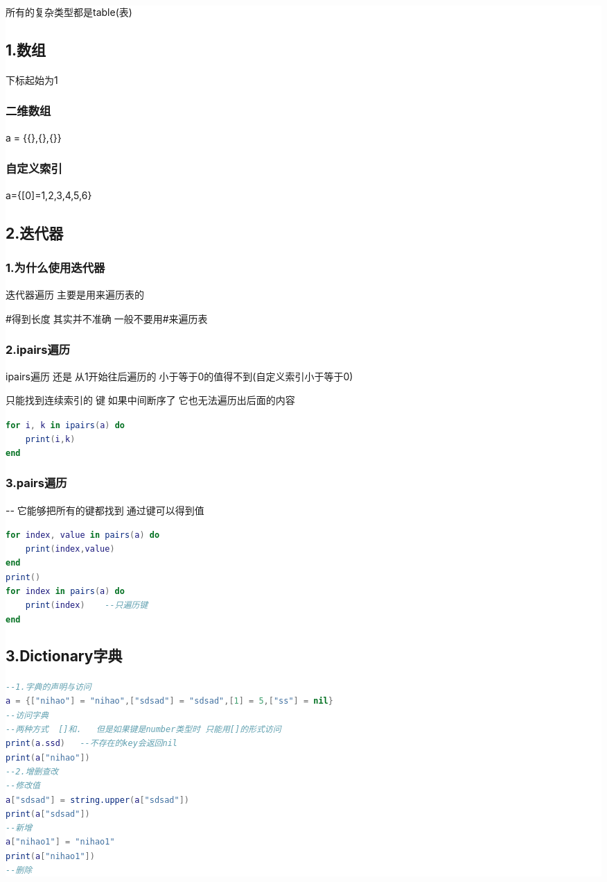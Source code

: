所有的复杂类型都是table(表) 

## 1.数组

下标起始为1 

### 二维数组

a = {{},{},{}}

### 自定义索引

a={[0]=1,2,3,4,5,6}    

## 2.迭代器

### 1.为什么使用迭代器

迭代器遍历 主要是用来遍历表的

#得到长度 其实并不准确 一般不要用#来遍历表

### 2.ipairs遍历

ipairs遍历 还是 从1开始往后遍历的 小于等于0的值得不到(自定义索引小于等于0)

只能找到连续索引的 键 如果中间断序了 它也无法遍历出后面的内容

```lua
for i, k in ipairs(a) do
    print(i,k)
end

```

### 3.pairs遍历

-- 它能够把所有的键都找到 通过键可以得到值 

```lua
for index, value in pairs(a) do
    print(index,value)
end
print()
for index in pairs(a) do
    print(index)    --只遍历键
end
```

## 3.Dictionary字典

```lua
--1.字典的声明与访问
a = {["nihao"] = "nihao",["sdsad"] = "sdsad",[1] = 5,["ss"] = nil}
--访问字典
--两种方式  []和.   但是如果键是number类型时 只能用[]的形式访问
print(a.ssd)   --不存在的key会返回nil  
print(a["nihao"])
--2.增删查改
--修改值
a["sdsad"] = string.upper(a["sdsad"])
print(a["sdsad"])
--新增
a["nihao1"] = "nihao1"
print(a["nihao1"])
--删除
```